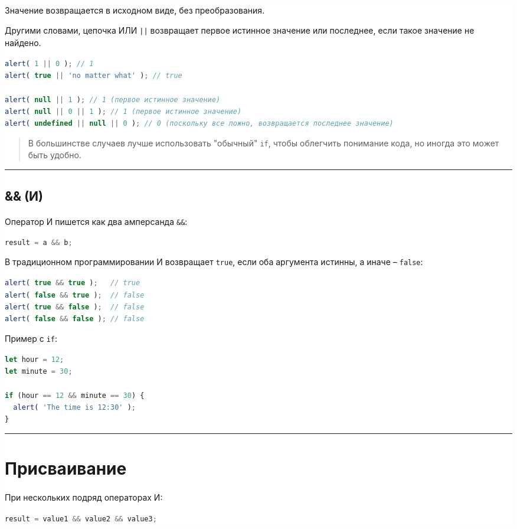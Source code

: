 Значение возвращается в исходном виде, без преобразования.

Другими словами, цепочка ИЛИ `||` возвращает первое истинное значение или последнее, если такое значение не найдено.


```javascript
alert( 1 || 0 ); // 1
alert( true || 'no matter what' ); // true

alert( null || 1 ); // 1 (первое истинное значение)
alert( null || 0 || 1 ); // 1 (первое истинное значение)
alert( undefined || null || 0 ); // 0 (поскольку все ложно, возвращается последнее значение)
```

>  В большинстве случаев лучше использовать "обычный" `if`, чтобы облегчить понимание кода, но иногда это может быть удобно.

---

## && (И)

Оператор И пишется как два амперсанда `&&`:

```javascript
result = a && b;
```

В традиционном программировании И возвращает `true`, если оба аргумента истинны, а иначе – `false`:

```javascript
alert( true && true );   // true
alert( false && true );  // false
alert( true && false );  // false
alert( false && false ); // false
```

Пример с `if`:

```javascript
let hour = 12;
let minute = 30;

if (hour == 12 && minute == 30) {
  alert( 'The time is 12:30' );
}
```

---

# Присваивание

При нескольких подряд операторах И:

```javascript
result = value1 && value2 && value3;
```
